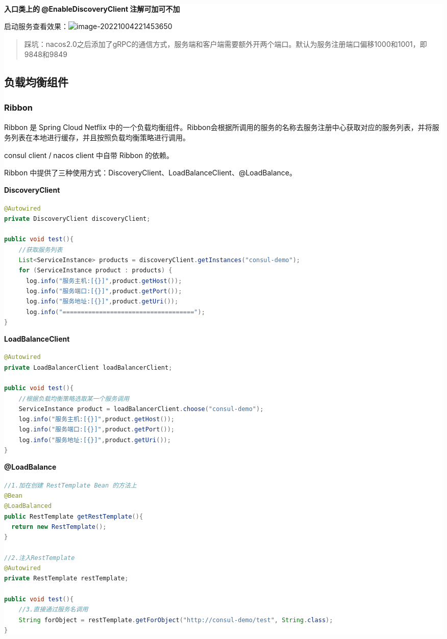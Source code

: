 **入口类上的 @EnableDiscoveryClient 注解可加可不加**

启动服务查看效果：![image-20221004221453650](./202210042214781.png)

> 踩坑：nacos2.0之后添加了gRPC的通信方式，服务端和客户端需要额外开两个端口。默认为服务注册端口偏移1000和1001，即9848和9849

## 负载均衡组件

### Ribbon

Ribbon 是 Spring Cloud Netflix 中的一个负载均衡组件。Ribbon会根据所调用的服务的名称去服务注册中心获取对应的服务列表，并将服务列表在本地进行缓存，并且按照负载均衡策略进行调用。

consul client / nacos client 中自带 Ribbon 的依赖。

Ribbon 中提供了三种使用方式：DiscoveryClient、LoadBalanceClient、@LoadBalance。

**DiscoveryClient**

```java
@Autowired
private DiscoveryClient discoveryClient;

public void test(){
    //获取服务列表
    List<ServiceInstance> products = discoveryClient.getInstances("consul-demo");
    for (ServiceInstance product : products) {
      log.info("服务主机:[{}]",product.getHost());
      log.info("服务端口:[{}]",product.getPort());
      log.info("服务地址:[{}]",product.getUri());
      log.info("====================================");
}
```

**LoadBalanceClient**

```java
@Autowired
private LoadBalancerClient loadBalancerClient;

public void test(){
    //根据负载均衡策略选取某一个服务调用
    ServiceInstance product = loadBalancerClient.choose("consul-demo");
    log.info("服务主机:[{}]",product.getHost());
    log.info("服务端口:[{}]",product.getPort());
    log.info("服务地址:[{}]",product.getUri());
}
```

**@LoadBalance**

```java
//1.加在创建 RestTemplate Bean 的方法上
@Bean
@LoadBalanced
public RestTemplate getRestTemplate(){
  return new RestTemplate();
}

//2.注入RestTemplate
@Autowired
private RestTemplate restTemplate;

public void test(){
    //3.直接通过服务名调用
	String forObject = restTemplate.getForObject("http://consul-demo/test", String.class);
}
```
